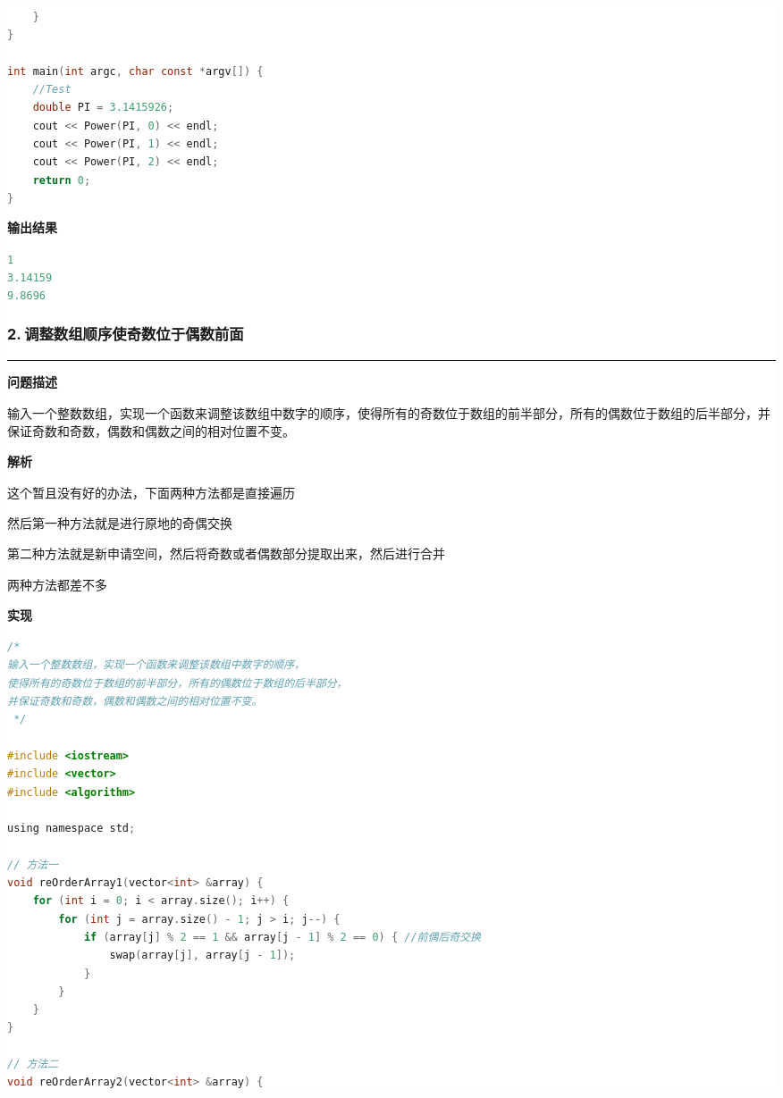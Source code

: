 ```c
    }
}

int main(int argc, char const *argv[]) {
    //Test
    double PI = 3.1415926;
    cout << Power(PI, 0) << endl;
    cout << Power(PI, 1) << endl;
    cout << Power(PI, 2) << endl;
    return 0;
}
```

**输出结果**

```c
1
3.14159
9.8696
```


### 2. 调整数组顺序使奇数位于偶数前面
-----

**问题描述**

输入一个整数数组，实现一个函数来调整该数组中数字的顺序，使得所有的奇数位于数组的前半部分，所有的偶数位于数组的后半部分，并保证奇数和奇数，偶数和偶数之间的相对位置不变。

**解析**

这个暂且没有好的办法，下面两种方法都是直接遍历

然后第一种方法就是进行原地的奇偶交换

第二种方法就是新申请空间，然后将奇数或者偶数部分提取出来，然后进行合并

两种方法都差不多

**实现**

```c
/*
输入一个整数数组，实现一个函数来调整该数组中数字的顺序，
使得所有的奇数位于数组的前半部分，所有的偶数位于数组的后半部分，
并保证奇数和奇数，偶数和偶数之间的相对位置不变。
 */

#include <iostream>
#include <vector>
#include <algorithm>

using namespace std;

// 方法一
void reOrderArray1(vector<int> &array) {
    for (int i = 0; i < array.size(); i++) {
        for (int j = array.size() - 1; j > i; j--) {
            if (array[j] % 2 == 1 && array[j - 1] % 2 == 0) { //前偶后奇交换
                swap(array[j], array[j - 1]);
            }
        }
    }
}

// 方法二
void reOrderArray2(vector<int> &array) {

```